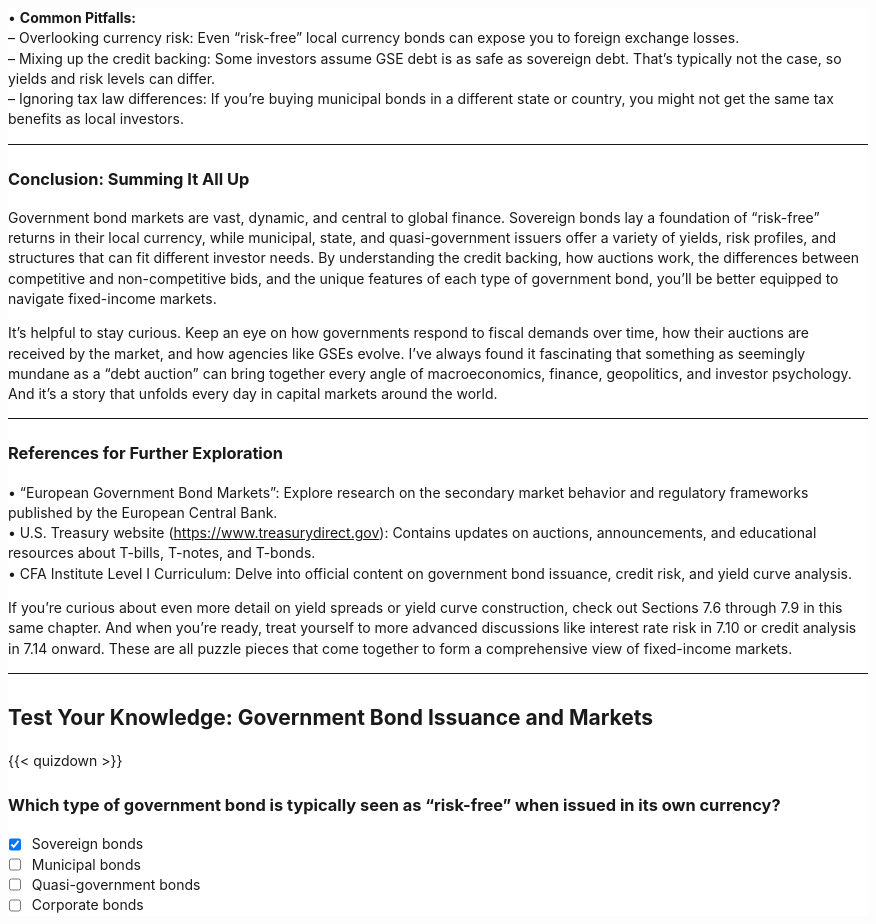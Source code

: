 • **Common Pitfalls:**  
  – Overlooking currency risk: Even “risk-free” local currency bonds can expose you to foreign exchange losses.  
  – Mixing up the credit backing: Some investors assume GSE debt is as safe as sovereign debt. That’s typically not the case, so yields and risk levels can differ.  
  – Ignoring tax law differences: If you’re buying municipal bonds in a different state or country, you might not get the same tax benefits as local investors.

---

### Conclusion: Summing It All Up

Government bond markets are vast, dynamic, and central to global finance. Sovereign bonds lay a foundation of “risk-free” returns in their local currency, while municipal, state, and quasi-government issuers offer a variety of yields, risk profiles, and structures that can fit different investor needs. By understanding the credit backing, how auctions work, the differences between competitive and non-competitive bids, and the unique features of each type of government bond, you’ll be better equipped to navigate fixed-income markets.

It’s helpful to stay curious. Keep an eye on how governments respond to fiscal demands over time, how their auctions are received by the market, and how agencies like GSEs evolve. I’ve always found it fascinating that something as seemingly mundane as a “debt auction” can bring together every angle of macroeconomics, finance, geopolitics, and investor psychology. And it’s a story that unfolds every day in capital markets around the world.

---

### References for Further Exploration

• “European Government Bond Markets”: Explore research on the secondary market behavior and regulatory frameworks published by the European Central Bank.  
• U.S. Treasury website (https://www.treasurydirect.gov): Contains updates on auctions, announcements, and educational resources about T-bills, T-notes, and T-bonds.  
• CFA Institute Level I Curriculum: Delve into official content on government bond issuance, credit risk, and yield curve analysis.  

If you’re curious about even more detail on yield spreads or yield curve construction, check out Sections 7.6 through 7.9 in this same chapter. And when you’re ready, treat yourself to more advanced discussions like interest rate risk in 7.10 or credit analysis in 7.14 onward. These are all puzzle pieces that come together to form a comprehensive view of fixed-income markets.

---

## Test Your Knowledge: Government Bond Issuance and Markets

{{< quizdown >}}

### Which type of government bond is typically seen as “risk-free” when issued in its own currency?

- [x] Sovereign bonds
- [ ] Municipal bonds
- [ ] Quasi-government bonds
- [ ] Corporate bonds
